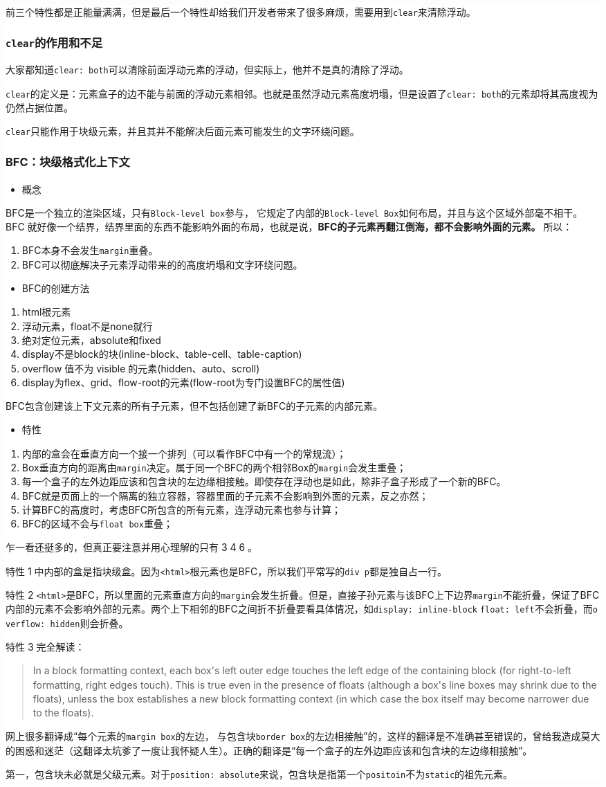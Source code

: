 前三个特性都是正能量满满，但是最后一个特性却给我们开发者带来了很多麻烦，需要用到`clear`来清除浮动。

### `clear`的作用和不足

大家都知道`clear: both`可以清除前面浮动元素的浮动，但实际上，他并不是真的清除了浮动。

`clear`的定义是：元素盒子的边不能与前面的浮动元素相邻。也就是虽然浮动元素高度坍塌，但是设置了`clear: both`的元素却将其高度视为仍然占据位置。

`clear`只能作用于块级元素，并且其并不能解决后面元素可能发生的文字环绕问题。

### BFC：块级格式化上下文

*   概念

BFC是一个独立的渲染区域，只有`Block-level box`参与， 它规定了内部的`Block-level Box`如何布局，并且与这个区域外部毫不相干。 BFC 就好像一个结界，结界里面的东西不能影响外面的布局，也就是说，**BFC的子元素再翻江倒海，都不会影响外面的元素。** 所以：

1.  BFC本身不会发生`margin`重叠。
2.  BFC可以彻底解决子元素浮动带来的的高度坍塌和文字环绕问题。

*   BFC的创建方法

1.  html根元素
2.  浮动元素，float不是none就行
3.  绝对定位元素，absolute和fixed
4.  display不是block的块(inline-block、table-cell、table-caption)
5.  overflow 值不为 visible 的元素(hidden、auto、scroll)
6.  display为flex、grid、flow-root的元素(flow-root为专门设置BFC的属性值)

BFC包含创建该上下文元素的所有子元素，但不包括创建了新BFC的子元素的内部元素。

*   特性

1.  内部的盒会在垂直方向一个接一个排列（可以看作BFC中有一个的常规流）；
2.  Box垂直方向的距离由`margin`决定。属于同一个BFC的两个相邻Box的`margin`会发生重叠；
3.  每一个盒子的左外边距应该和包含块的左边缘相接触。即使存在浮动也是如此，除非子盒子形成了一个新的BFC。
4.  BFC就是页面上的一个隔离的独立容器，容器里面的子元素不会影响到外面的元素，反之亦然；
5.  计算BFC的高度时，考虑BFC所包含的所有元素，连浮动元素也参与计算；
6.  BFC的区域不会与`float box`重叠；

乍一看还挺多的，但真正要注意并用心理解的只有 3 4 6 。

特性 1 中内部的盒是指块级盒。因为`<html>`根元素也是BFC，所以我们平常写的`div p`都是独自占一行。

特性 2 `<html>`是BFC，所以里面的元素垂直方向的`margin`会发生折叠。但是，直接子孙元素与该BFC上下边界`margin`不能折叠，保证了BFC内部的元素不会影响外部的元素。两个上下相邻的BFC之间折不折叠要看具体情况，如`display: inline-block` `float: left`不会折叠，而`overflow: hidden`则会折叠。

特性 3 完全解读：

> In a block formatting context, each box's left outer edge touches the left edge of the containing block (for right-to-left formatting, right edges touch). This is true even in the presence of floats (although a box's line boxes may shrink due to the floats), unless the box establishes a new block formatting context (in which case the box itself may become narrower due to the floats).

网上很多翻译成“每个元素的`margin box`的左边， 与包含块`border box`的左边相接触”的，这样的翻译是不准确甚至错误的，曾给我造成莫大的困惑和迷茫（这翻译太坑爹了一度让我怀疑人生）。正确的翻译是“每一个盒子的左外边距应该和包含块的左边缘相接触”。

第一，包含块未必就是父级元素。对于`position: absolute`来说，包含块是指第一个`positoin`不为`static`的祖先元素。

